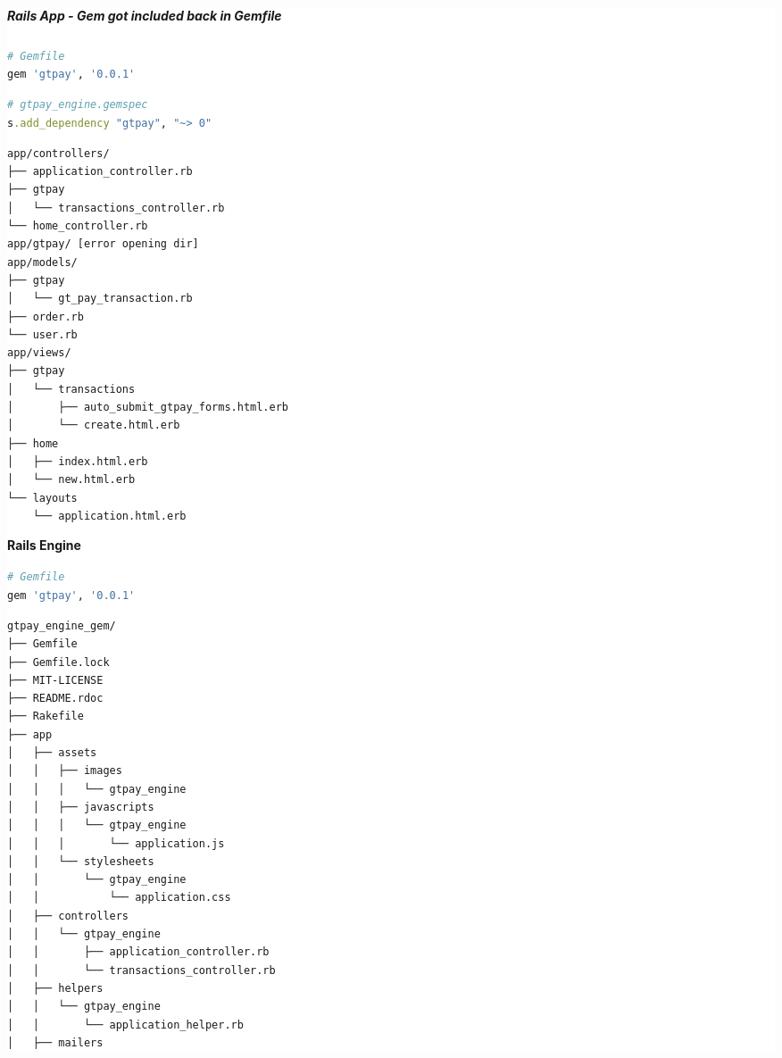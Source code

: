 ##### Rails App - Gem got included back in Gemfile

```ruby
# Gemfile
gem 'gtpay', '0.0.1'
```

```ruby
# gtpay_engine.gemspec
s.add_dependency "gtpay", "~> 0"
```

```sh
app/controllers/
├── application_controller.rb
├── gtpay
│   └── transactions_controller.rb
└── home_controller.rb
app/gtpay/ [error opening dir]
app/models/
├── gtpay
│   └── gt_pay_transaction.rb
├── order.rb
└── user.rb
app/views/
├── gtpay
│   └── transactions
│       ├── auto_submit_gtpay_forms.html.erb
│       └── create.html.erb
├── home
│   ├── index.html.erb
│   └── new.html.erb
└── layouts
    └── application.html.erb
```

**Rails Engine**

```ruby
# Gemfile
gem 'gtpay', '0.0.1'
```

```sh
gtpay_engine_gem/
├── Gemfile
├── Gemfile.lock
├── MIT-LICENSE
├── README.rdoc
├── Rakefile
├── app
│   ├── assets
│   │   ├── images
│   │   │   └── gtpay_engine
│   │   ├── javascripts
│   │   │   └── gtpay_engine
│   │   │       └── application.js
│   │   └── stylesheets
│   │       └── gtpay_engine
│   │           └── application.css
│   ├── controllers
│   │   └── gtpay_engine
│   │       ├── application_controller.rb
│   │       └── transactions_controller.rb
│   ├── helpers
│   │   └── gtpay_engine
│   │       └── application_helper.rb
│   ├── mailers
```